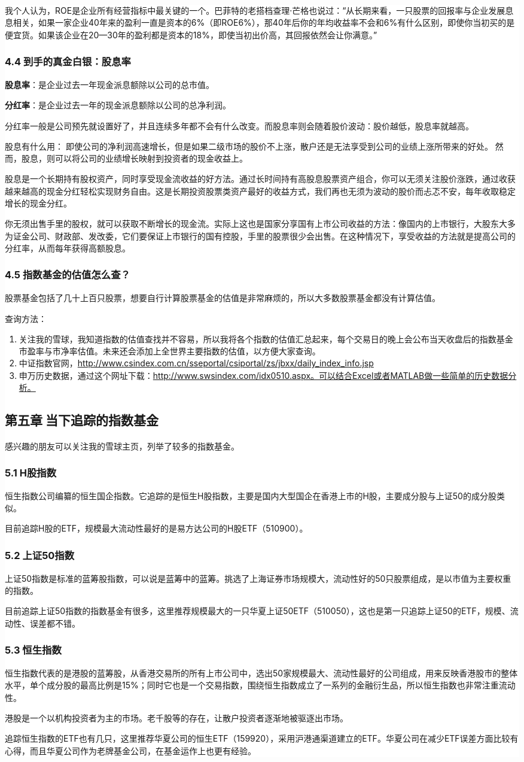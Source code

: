 我个人认为，ROE是企业所有经营指标中最关键的一个。巴菲特的老搭档查理·芒格也说过：“从长期来看，一只股票的回报率与企业发展息息相关，如果一家企业40年来的盈利一直是资本的6%（即ROE6%），那40年后你的年均收益率不会和6%有什么区别，即使你当初买的是便宜货。如果该企业在20—30年的盈利都是资本的18%，即使当初出价高，其回报依然会让你满意。”

### 4.4 到手的真金白银：股息率
**股息率**：是企业过去一年现金派息额除以公司的总市值。

**分红率**：是企业过去一年的现金派息额除以公司的总净利润。

分红率一般是公司预先就设置好了，并且连续多年都不会有什么改变。而股息率则会随着股价波动：股价越低，股息率就越高。


股息有什么用：
即使公司的净利润高速增长，但是如果二级市场的股价不上涨，散户还是无法享受到公司的业绩上涨所带来的好处。
然而，股息，则可以将公司的业绩增长映射到投资者的现金收益上。


股息是一个长期持有股权资产，同时享受现金流收益的好方法。通过长时间持有高股息股票资产组合，你可以无须关注股价涨跌，通过收获越来越高的现金分红轻松实现财务自由。这是长期投资股票类资产最好的收益方式，我们再也无须为波动的股价而忐忑不安，每年收取稳定增长的现金分红。

你无须出售手里的股权，就可以获取不断增长的现金流。实际上这也是国家分享国有上市公司收益的方法：像国内的上市银行，大股东大多为证金公司、财政部、发改委，它们要保证上市银行的国有控股，手里的股票很少会出售。在这种情况下，享受收益的方法就是提高公司的分红率，从而每年获得高额股息。



### 4.5 指数基金的估值怎么查？
股票基金包括了几十上百只股票，想要自行计算股票基金的估值是非常麻烦的，所以大多数股票基金都没有计算估值。

查询方法：

1. 关注我的雪球，我知道指数的估值查找并不容易，所以我将各个指数的估值汇总起来，每个交易日的晚上会公布当天收盘后的指数基金市盈率与市净率估值。未来还会添加上全世界主要指数的估值，以方便大家查询。
2. 中证指数官网，http://www.csindex.com.cn/sseportal/csiportal/zs/jbxx/daily_index_info.jsp
3. 申万历史数据，通过这个网址下载：http://www.swsindex.com/idx0510.aspx。可以结合Excel或者MATLAB做一些简单的历史数据分析。


## 第五章 当下追踪的指数基金

感兴趣的朋友可以关注我的雪球主页，列举了较多的指数基金。

### 5.1 H股指数
恒生指数公司编纂的恒生国企指数。它追踪的是恒生H股指数，主要是国内大型国企在香港上市的H股，主要成分股与上证50的成分股类似。

目前追踪H股的ETF，规模最大流动性最好的是易方达公司的H股ETF（510900）。

### 5.2 上证50指数
上证50指数是标准的蓝筹股指数，可以说是蓝筹中的蓝筹。挑选了上海证券市场规模大，流动性好的50只股票组成，是以市值为主要权重的指数。

目前追踪上证50指数的指数基金有很多，这里推荐规模最大的一只华夏上证50ETF（510050），这也是第一只追踪上证50的ETF，规模、流动性、误差都不错。



### 5.3 恒生指数
恒生指数代表的是港股的蓝筹股，从香港交易所的所有上市公司中，选出50家规模最大、流动性最好的公司组成，用来反映香港股市的整体水平，单个成分股的最高比例是15%；同时它也是一个交易指数，围绕恒生指数成立了一系列的金融衍生品，所以恒生指数也非常注重流动性。

港股是一个以机构投资者为主的市场。老千股等的存在，让散户投资者逐渐地被驱逐出市场。

追踪恒生指数的ETF也有几只，这里推荐华夏公司的恒生ETF（159920），采用沪港通渠道建立的ETF。华夏公司在减少ETF误差方面比较有心得，而且华夏公司作为老牌基金公司，在基金运作上也更有经验。
